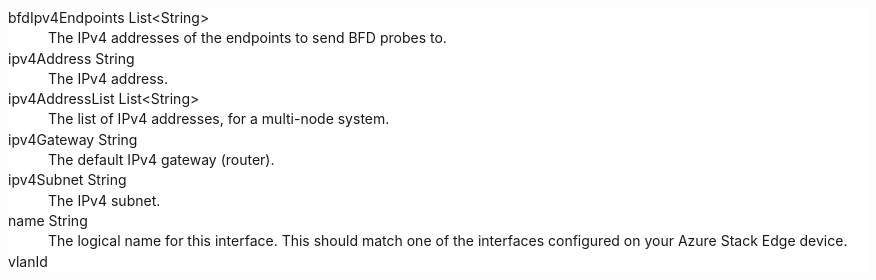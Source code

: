 <div>
<pulumi-choosable type="language" values="yaml">
<dl class="resources-properties"><dt class="property-optional"
            title="Optional">
        <span id="bfdipv4endpoints_yaml">
<a data-swiftype-name="resource-property" data-swiftype-type="text" href="#bfdipv4endpoints_yaml" style="color: inherit; text-decoration: inherit;">bfd<wbr>Ipv4Endpoints</a>
</span>
        <span class="property-indicator"></span>
        <span class="property-type">List&lt;String&gt;</span>
    </dt>
    <dd>The IPv4 addresses of the endpoints to send BFD probes to.</dd><dt class="property-optional"
            title="Optional">
        <span id="ipv4address_yaml">
<a data-swiftype-name="resource-property" data-swiftype-type="text" href="#ipv4address_yaml" style="color: inherit; text-decoration: inherit;">ipv4Address</a>
</span>
        <span class="property-indicator"></span>
        <span class="property-type">String</span>
    </dt>
    <dd>The IPv4 address.</dd><dt class="property-optional"
            title="Optional">
        <span id="ipv4addresslist_yaml">
<a data-swiftype-name="resource-property" data-swiftype-type="text" href="#ipv4addresslist_yaml" style="color: inherit; text-decoration: inherit;">ipv4Address<wbr>List</a>
</span>
        <span class="property-indicator"></span>
        <span class="property-type">List&lt;String&gt;</span>
    </dt>
    <dd>The list of IPv4 addresses, for a multi-node system.</dd><dt class="property-optional"
            title="Optional">
        <span id="ipv4gateway_yaml">
<a data-swiftype-name="resource-property" data-swiftype-type="text" href="#ipv4gateway_yaml" style="color: inherit; text-decoration: inherit;">ipv4Gateway</a>
</span>
        <span class="property-indicator"></span>
        <span class="property-type">String</span>
    </dt>
    <dd>The default IPv4 gateway (router).</dd><dt class="property-optional"
            title="Optional">
        <span id="ipv4subnet_yaml">
<a data-swiftype-name="resource-property" data-swiftype-type="text" href="#ipv4subnet_yaml" style="color: inherit; text-decoration: inherit;">ipv4Subnet</a>
</span>
        <span class="property-indicator"></span>
        <span class="property-type">String</span>
    </dt>
    <dd>The IPv4 subnet.</dd><dt class="property-optional"
            title="Optional">
        <span id="name_yaml">
<a data-swiftype-name="resource-property" data-swiftype-type="text" href="#name_yaml" style="color: inherit; text-decoration: inherit;">name</a>
</span>
        <span class="property-indicator"></span>
        <span class="property-type">String</span>
    </dt>
    <dd>The logical name for this interface. This should match one of the interfaces configured on your Azure Stack Edge device.</dd><dt class="property-optional"
            title="Optional">
        <span id="vlanid_yaml">
<a data-swiftype-name="resource-property" data-swiftype-type="text" href="#vlanid_yaml" style="color: inherit; text-decoration: inherit;">vlan<wbr>Id</a>
</span>
        <span class="property-indicator"></span>